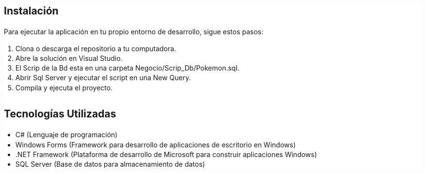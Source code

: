 

## Instalación

Para ejecutar la aplicación en tu propio entorno de desarrollo, sigue estos pasos:

1. Clona o descarga el repositorio a tu computadora.
2. Abre la solución en Visual Studio.
3. El Scrip de la Bd esta en una carpeta Negocio/Scrip_Db/Pokemon.sql.
4. Abrir Sql Server y ejecutar el script en una New Query.
5. Compila y ejecuta el proyecto.


## Tecnologías Utilizadas

- C# (Lenguaje de programación)
- Windows Forms (Framework para desarrollo de aplicaciones de escritorio en Windows)
- .NET Framework (Plataforma de desarrollo de Microsoft para construir aplicaciones Windows)
- SQL Server  (Base de datos para almacenamiento de datos)


